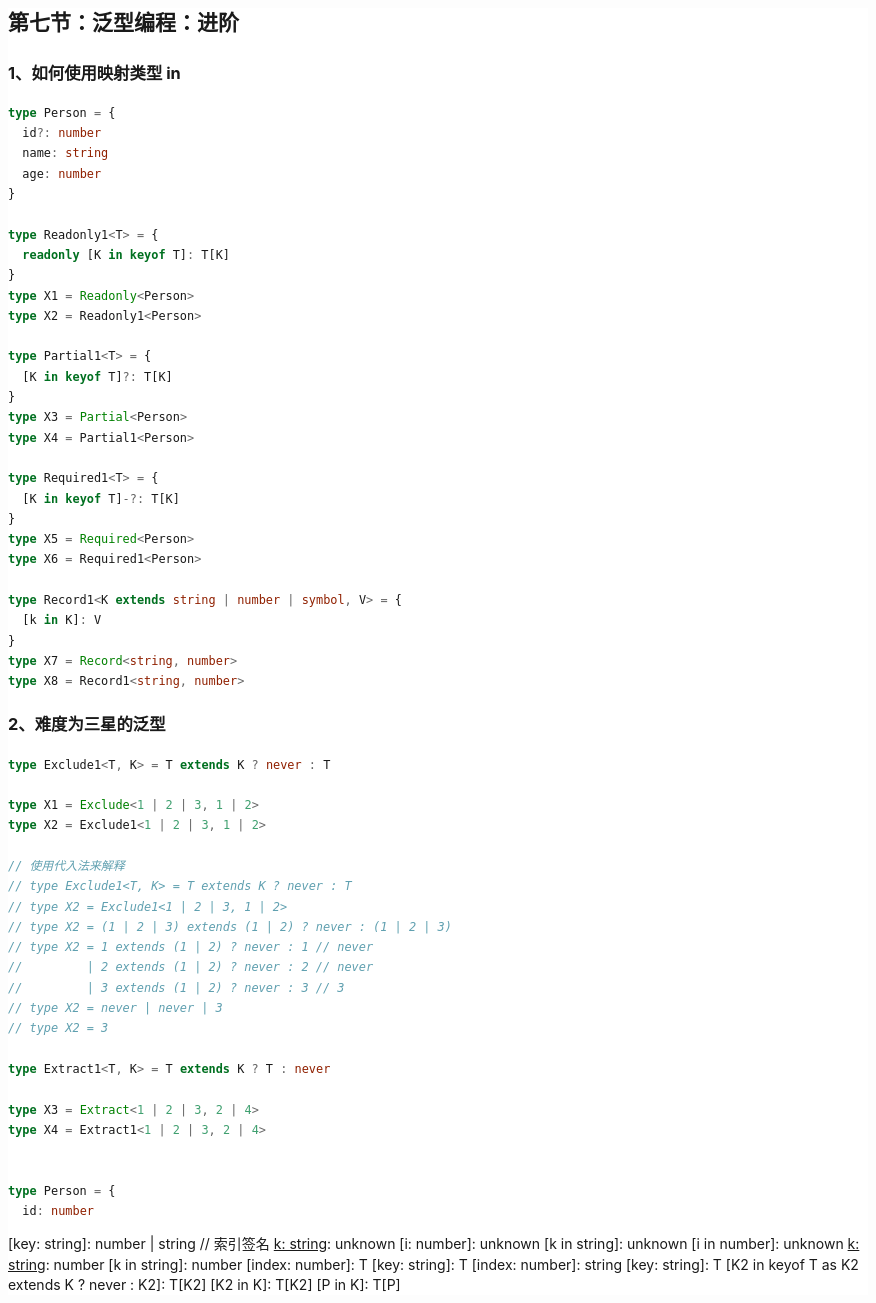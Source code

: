 
## 第七节：泛型编程：进阶

### 1、如何使用映射类型 in

```ts
type Person = {
  id?: number
  name: string
  age: number
}

type Readonly1<T> = {
  readonly [K in keyof T]: T[K]
}
type X1 = Readonly<Person>
type X2 = Readonly1<Person>

type Partial1<T> = {
  [K in keyof T]?: T[K]
}
type X3 = Partial<Person>
type X4 = Partial1<Person>

type Required1<T> = {
  [K in keyof T]-?: T[K]
}
type X5 = Required<Person>
type X6 = Required1<Person>

type Record1<K extends string | number | symbol, V> = {
  [k in K]: V
}
type X7 = Record<string, number>
type X8 = Record1<string, number>

```

### 2、难度为三星的泛型

```ts
type Exclude1<T, K> = T extends K ? never : T

type X1 = Exclude<1 | 2 | 3, 1 | 2>
type X2 = Exclude1<1 | 2 | 3, 1 | 2>

// 使用代入法来解释
// type Exclude1<T, K> = T extends K ? never : T
// type X2 = Exclude1<1 | 2 | 3, 1 | 2>
// type X2 = (1 | 2 | 3) extends (1 | 2) ? never : (1 | 2 | 3)
// type X2 = 1 extends (1 | 2) ? never : 1 // never
//         | 2 extends (1 | 2) ? never : 2 // never
//         | 3 extends (1 | 2) ? never : 3 // 3
// type X2 = never | never | 3
// type X2 = 3

type Extract1<T, K> = T extends K ? T : never 

type X3 = Extract<1 | 2 | 3, 2 | 4>
type X4 = Extract1<1 | 2 | 3, 2 | 4>


type Person = {
  id: number
```

  [k: string]: number
  [key: string]: number | string // 索引签名
  [k: string]: unknown
  [i: number]: unknown
  [k in string]: unknown
  [i in number]: unknown
  [k: string]: number
  [k in string]: number
  [index: number]: T
  [key: string]: T
  [index: number]: string
  [key: string]: T
  [K2 in keyof T as K2 extends K ? never : K2]: T[K2]
  [K2 in K]: T[K2]
  [P in K]: T[P]